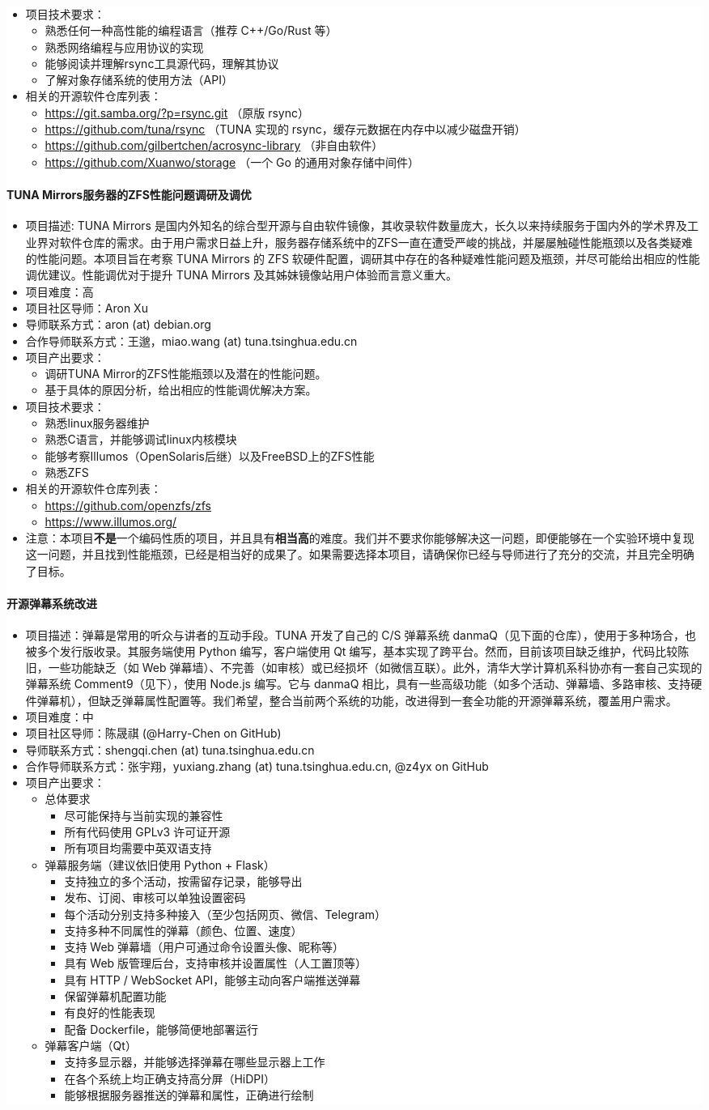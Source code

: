 * 项目技术要求：
    * 熟悉任何一种高性能的编程语言（推荐 C++/Go/Rust 等）
    * 熟悉网络编程与应用协议的实现
    * 能够阅读并理解rsync工具源代码，理解其协议
    * 了解对象存储系统的使用方法（API）
* 相关的开源软件仓库列表：
    * https://git.samba.org/?p=rsync.git （原版 rsync）
    * https://github.com/tuna/rsync （TUNA 实现的 rsync，缓存元数据在内存中以减少磁盘开销）
    * https://github.com/gilbertchen/acrosync-library （非自由软件）
    * https://github.com/Xuanwo/storage （一个 Go 的通用对象存储中间件）


#### TUNA Mirrors服务器的ZFS性能问题调研及调优

* 项目描述: TUNA Mirrors 是国内外知名的综合型开源与自由软件镜像，其收录软件数量庞大，长久以来持续服务于国内外的学术界及工业界对软件仓库的需求。由于用户需求日益上升，服务器存储系统中的ZFS一直在遭受严峻的挑战，并屡屡触碰性能瓶颈以及各类疑难的性能问题。本项目旨在考察 TUNA Mirrors 的 ZFS 软硬件配置，调研其中存在的各种疑难性能问题及瓶颈，并尽可能给出相应的性能调优建议。性能调优对于提升 TUNA Mirrors 及其姊妹镜像站用户体验而言意义重大。
* 项目难度：高
* 项目社区导师：Aron Xu
* 导师联系方式：aron (at) debian.org
* 合作导师联系方式：王邈，miao.wang (at) tuna.tsinghua.edu.cn
* 项目产出要求： 
    * 调研TUNA Mirror的ZFS性能瓶颈以及潜在的性能问题。
    * 基于具体的原因分析，给出相应的性能调优解决方案。
* 项目技术要求：
    * 熟悉linux服务器维护
    * 熟悉C语言，并能够调试linux内核模块
    * 能够考察Illumos（OpenSolaris后继）以及FreeBSD上的ZFS性能
    * 熟悉ZFS
* 相关的开源软件仓库列表：
    * https://github.com/openzfs/zfs
    * https://www.illumos.org/
* 注意：本项目**不是**一个编码性质的项目，并且具有**相当高**的难度。我们并不要求你能够解决这一问题，即便能够在一个实验环境中复现这一问题，并且找到性能瓶颈，已经是相当好的成果了。如果需要选择本项目，请确保你已经与导师进行了充分的交流，并且完全明确了目标。

#### 开源弹幕系统改进

* 项目描述：弹幕是常用的听众与讲者的互动手段。TUNA 开发了自己的 C/S 弹幕系统 danmaQ（见下面的仓库），使用于多种场合，也被多个发行版收录。其服务端使用 Python 编写，客户端使用 Qt 编写，基本实现了跨平台。然而，目前该项目缺乏维护，代码比较陈旧，一些功能缺乏（如 Web 弹幕墙）、不完善（如审核）或已经损坏（如微信互联）。此外，清华大学计算机系科协亦有一套自己实现的弹幕系统 Comment9（见下），使用 Node.js 编写。它与 danmaQ 相比，具有一些高级功能（如多个活动、弹幕墙、多路审核、支持硬件弹幕机），但缺乏弹幕属性配置等。我们希望，整合当前两个系统的功能，改进得到一套全功能的开源弹幕系统，覆盖用户需求。
* 项目难度：中
* 项目社区导师：陈晟祺 (@Harry-Chen on GitHub)
* 导师联系方式：shengqi.chen (at) tuna.tsinghua.edu.cn
* 合作导师联系方式：张宇翔，yuxiang.zhang (at) tuna.tsinghua.edu.cn, @z4yx on GitHub
* 项目产出要求：
    * 总体要求
        * 尽可能保持与当前实现的兼容性
        * 所有代码使用 GPLv3 许可证开源
        * 所有项目均需要中英双语支持
    * 弹幕服务端（建议依旧使用 Python + Flask）
        * 支持独立的多个活动，按需留存记录，能够导出
        * 发布、订阅、审核可以单独设置密码
        * 每个活动分别支持多种接入（至少包括网页、微信、Telegram）
        * 支持多种不同属性的弹幕（颜色、位置、速度）
        * 支持 Web 弹幕墙（用户可通过命令设置头像、昵称等）
        * 具有 Web 版管理后台，支持审核并设置属性（人工置顶等）
        * 具有 HTTP / WebSocket API，能够主动向客户端推送弹幕
        * 保留弹幕机配置功能
        * 有良好的性能表现
        * 配备 Dockerfile，能够简便地部署运行
    * 弹幕客户端（Qt）
        * 支持多显示器，并能够选择弹幕在哪些显示器上工作
        * 在各个系统上均正确支持高分屏（HiDPI）
        * 能够根据服务器推送的弹幕和属性，正确进行绘制